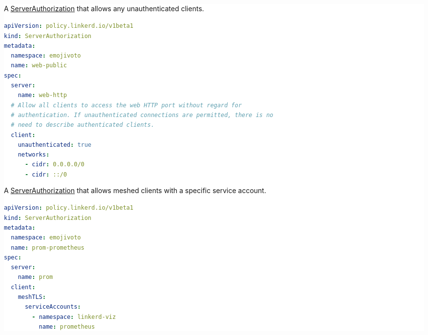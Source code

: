 A [ServerAuthorization] that allows any unauthenticated
clients.

```yaml
apiVersion: policy.linkerd.io/v1beta1
kind: ServerAuthorization
metadata:
  namespace: emojivoto
  name: web-public
spec:
  server:
    name: web-http
  # Allow all clients to access the web HTTP port without regard for
  # authentication. If unauthenticated connections are permitted, there is no
  # need to describe authenticated clients.
  client:
    unauthenticated: true
    networks:
      - cidr: 0.0.0.0/0
      - cidr: ::/0
```

A [ServerAuthorization] that allows meshed clients with a
specific service account.

```yaml
apiVersion: policy.linkerd.io/v1beta1
kind: ServerAuthorization
metadata:
  namespace: emojivoto
  name: prom-prometheus
spec:
  server:
    name: prom
  client:
    meshTLS:
      serviceAccounts:
        - namespace: linkerd-viz
          name: prometheus
```

[Server]: #server
[Servers]: #server
[HTTPRoute]: #httproute
[HTTPRoutes]: #httproute
[ServerAuthorization]: #serverauthorization
[ServerAuthorizations]: #serverauthorization
[AuthorizationPolicy]: #authorizationpolicy
[AuthorizationPolicies]: #authorizationpolicy
[MeshTLSAuthentication]: #meshtlsauthentication
[NetworkAuthentication]: #networkauthentication
